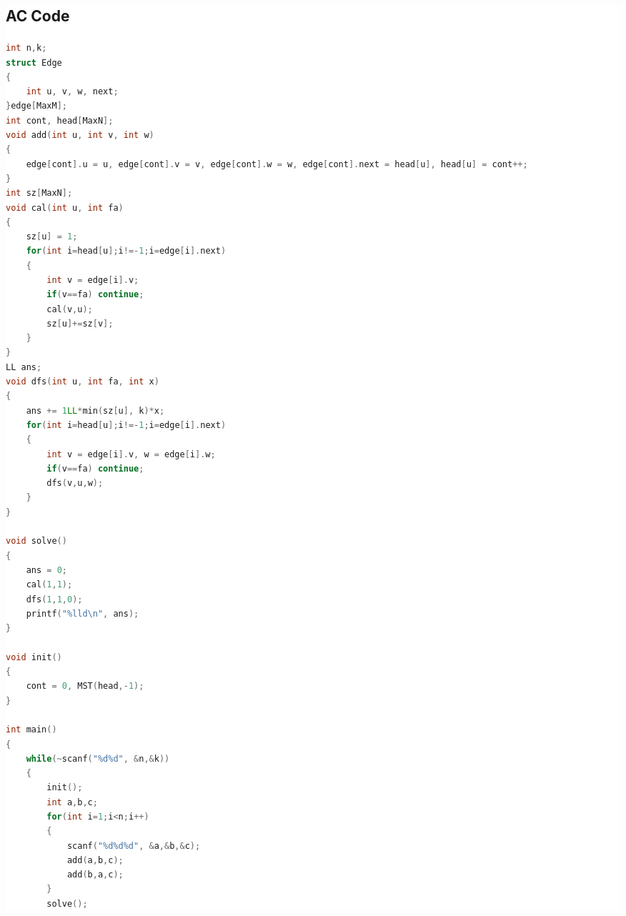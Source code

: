 ## AC Code
```c++
int n,k;
struct Edge
{
    int u, v, w, next;
}edge[MaxM];
int cont, head[MaxN];
void add(int u, int v, int w)
{
    edge[cont].u = u, edge[cont].v = v, edge[cont].w = w, edge[cont].next = head[u], head[u] = cont++;
}
int sz[MaxN];
void cal(int u, int fa)
{
    sz[u] = 1;
    for(int i=head[u];i!=-1;i=edge[i].next)
    {
        int v = edge[i].v;
        if(v==fa) continue;
        cal(v,u);
        sz[u]+=sz[v];
    }   
}
LL ans;
void dfs(int u, int fa, int x)
{ 
    ans += 1LL*min(sz[u], k)*x;
    for(int i=head[u];i!=-1;i=edge[i].next)
    {
        int v = edge[i].v, w = edge[i].w;
        if(v==fa) continue; 
        dfs(v,u,w);
    }
}

void solve()
{
    ans = 0;
    cal(1,1);
    dfs(1,1,0);
    printf("%lld\n", ans);
}

void init()
{
    cont = 0, MST(head,-1);
}

int main()
{
    while(~scanf("%d%d", &n,&k))
    {
        init();
        int a,b,c;
        for(int i=1;i<n;i++)
        {
            scanf("%d%d%d", &a,&b,&c);
            add(a,b,c);
            add(b,a,c);
        }
        solve();
```